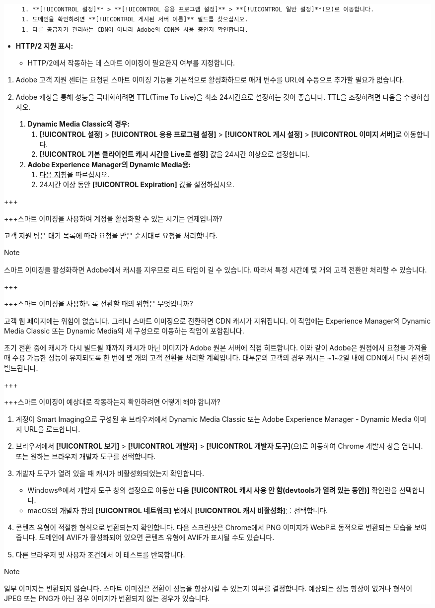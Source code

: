          1. **[!UICONTROL 설정]** > **[!UICONTROL 응용 프로그램 설정]** > **[!UICONTROL 일반 설정]**(으)로 이동합니다.
         1. 도메인을 확인하려면 **[!UICONTROL 게시된 서버 이름]** 필드를 찾으십시오.
         1. 다른 공급자가 관리하는 CDN이 아니라 Adobe의 CDN을 사용 중인지 확인합니다.

   * **HTTP/2 지원 표시:**

      * HTTP/2에서 작동하는 데 스마트 이미징이 필요한지 여부를 지정합니다.

1. Adobe 고객 지원 센터는 요청된 스마트 이미징 기능을 기본적으로 활성화하므로 매개 변수를 URL에 수동으로 추가할 필요가 없습니다.
1. Adobe 캐싱을 통해 성능을 극대화하려면 TTL(Time To Live)을 최소 24시간으로 설정하는 것이 좋습니다.
TTL을 조정하려면 다음을 수행하십시오.

   1. **Dynamic Media Classic의 경우:**
      1. **[!UICONTROL 설정]** > **[!UICONTROL 응용 프로그램 설정]** > **[!UICONTROL 게시 설정]** > **[!UICONTROL 이미지 서버]**&#x200B;로 이동합니다.
      1. **[!UICONTROL 기본 클라이언트 캐시 시간을 Live로 설정]** 값을 24시간 이상으로 설정합니다.
   1. **Adobe Experience Manager의 Dynamic Media용:**
      1. [다음 지침](/help/assets/dm-publish-settings.md#common-thumbnail-attributes-tab)을 따르십시오.
      1. 24시간 이상 동안 **[!UICONTROL Expiration]** 값을 설정하십시오.

+++

+++스마트 이미징을 사용하여 계정을 활성화할 수 있는 시기는 언제입니까?

고객 지원 팀은 대기 목록에 따라 요청을 받은 순서대로 요청을 처리합니다.

>[!NOTE]
>
>스마트 이미징을 활성화하면 Adobe에서 캐시를 지우므로 리드 타임이 길 수 있습니다. 따라서 특정 시간에 몇 개의 고객 전환만 처리할 수 있습니다.

+++

+++스마트 이미징을 사용하도록 전환할 때의 위험은 무엇입니까?

고객 웹 페이지에는 위험이 없습니다. 그러나 스마트 이미징으로 전환하면 CDN 캐시가 지워집니다. 이 작업에는 Experience Manager의 Dynamic Media Classic 또는 Dynamic Media의 새 구성으로 이동하는 작업이 포함됩니다.

초기 전환 중에 캐시가 다시 빌드될 때까지 캐시가 아닌 이미지가 Adobe 원본 서버에 직접 히트합니다. 이와 같이 Adobe은 원점에서 요청을 가져올 때 수용 가능한 성능이 유지되도록 한 번에 몇 개의 고객 전환을 처리할 계획입니다. 대부분의 고객의 경우 캐시는 ~1~2일 내에 CDN에서 다시 완전히 빌드됩니다.

+++

+++스마트 이미징이 예상대로 작동하는지 확인하려면 어떻게 해야 합니까?

1. 계정이 Smart Imaging으로 구성된 후 브라우저에서 Dynamic Media Classic 또는 Adobe Experience Manager - Dynamic Media 이미지 URL을 로드합니다.
1. 브라우저에서 **[!UICONTROL 보기]** > **[!UICONTROL 개발자]** > **[!UICONTROL 개발자 도구]**(으)로 이동하여 Chrome 개발자 창을 엽니다. 또는 원하는 브라우저 개발자 도구를 선택합니다.

1. 개발자 도구가 열려 있을 때 캐시가 비활성화되었는지 확인합니다.

   * Windows®에서 개발자 도구 창의 설정으로 이동한 다음 **[!UICONTROL 캐시 사용 안 함(devtools가 열려 있는 동안)]** 확인란을 선택합니다.
   * macOS의 개발자 창의 **[!UICONTROL 네트워크]** 탭에서 **[!UICONTROL 캐시 비활성화]**&#x200B;를 선택합니다.

1. 콘텐츠 유형이 적절한 형식으로 변환되는지 확인합니다. 다음 스크린샷은 Chrome에서 PNG 이미지가 WebP로 동적으로 변환되는 모습을 보여 줍니다. 도메인에 AVIF가 활성화되어 있으면 콘텐츠 유형에 AVIF가 표시될 수도 있습니다.
1. 다른 브라우저 및 사용자 조건에서 이 테스트를 반복합니다.

>[!NOTE]
>
>일부 이미지는 변환되지 않습니다. 스마트 이미징은 전환이 성능을 향상시킬 수 있는지 여부를 결정합니다. 예상되는 성능 향상이 없거나 형식이 JPEG 또는 PNG가 아닌 경우 이미지가 변환되지 않는 경우가 있습니다.
